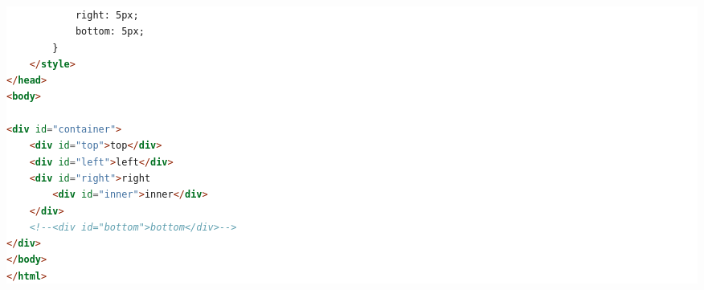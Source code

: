 ```html
            right: 5px;
            bottom: 5px;
        }
    </style>
</head>
<body>

<div id="container">
    <div id="top">top</div>
    <div id="left">left</div>
    <div id="right">right
        <div id="inner">inner</div>
    </div>
    <!--<div id="bottom">bottom</div>-->
</div>
</body>
</html>
```



 





